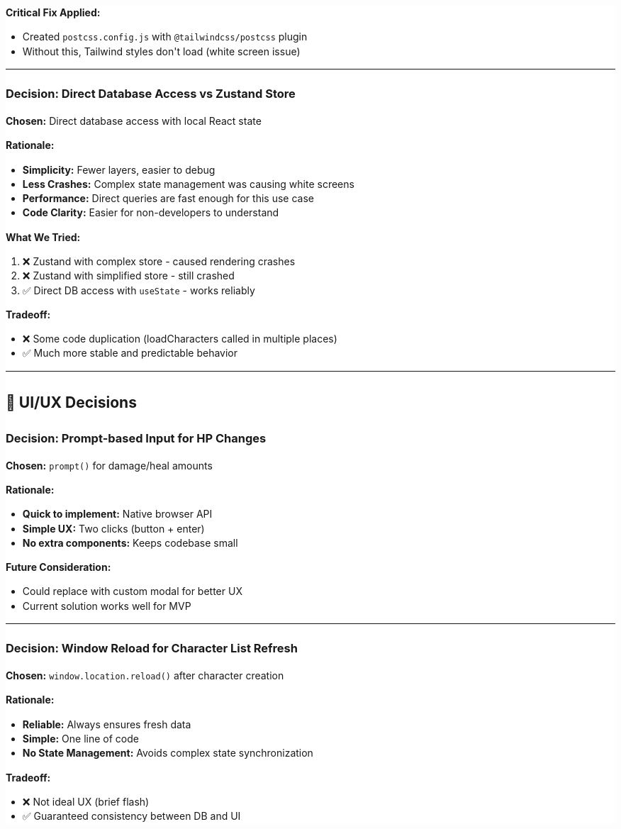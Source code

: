 **Critical Fix Applied:**
- Created `postcss.config.js` with `@tailwindcss/postcss` plugin
- Without this, Tailwind styles don't load (white screen issue)

---

### Decision: Direct Database Access vs Zustand Store

**Chosen:** Direct database access with local React state

**Rationale:**
- **Simplicity:** Fewer layers, easier to debug
- **Less Crashes:** Complex state management was causing white screens
- **Performance:** Direct queries are fast enough for this use case
- **Code Clarity:** Easier for non-developers to understand

**What We Tried:**
1. ❌ Zustand with complex store - caused rendering crashes
2. ❌ Zustand with simplified store - still crashed
3. ✅ Direct DB access with `useState` - works reliably

**Tradeoff:**
- ❌ Some code duplication (loadCharacters called in multiple places)
- ✅ Much more stable and predictable behavior

---

## 🎨 UI/UX Decisions

### Decision: Prompt-based Input for HP Changes

**Chosen:** `prompt()` for damage/heal amounts

**Rationale:**
- **Quick to implement:** Native browser API
- **Simple UX:** Two clicks (button + enter)
- **No extra components:** Keeps codebase small

**Future Consideration:**
- Could replace with custom modal for better UX
- Current solution works well for MVP

---

### Decision: Window Reload for Character List Refresh

**Chosen:** `window.location.reload()` after character creation

**Rationale:**
- **Reliable:** Always ensures fresh data
- **Simple:** One line of code
- **No State Management:** Avoids complex state synchronization

**Tradeoff:**
- ❌ Not ideal UX (brief flash)
- ✅ Guaranteed consistency between DB and UI

